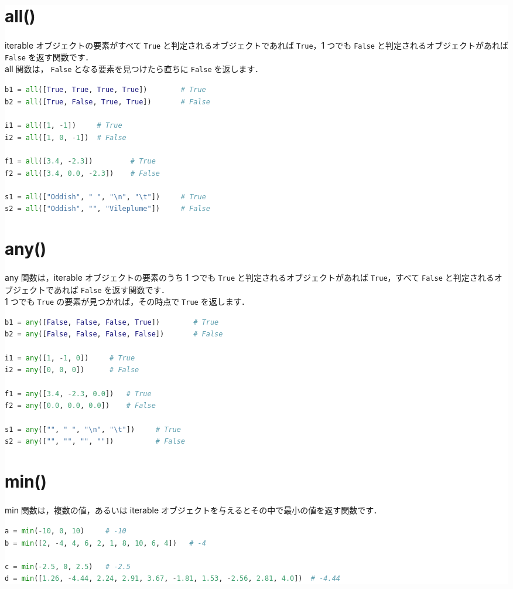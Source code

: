 
# all()

iterable オブジェクトの要素がすべて `True` と判定されるオブジェクトであれば `True`，1 つでも `False` と判定されるオブジェクトがあれば `False` を返す関数です．  
all 関数は， `False` となる要素を見つけたら直ちに `False` を返します．  


```python
b1 = all([True, True, True, True])        # True
b2 = all([True, False, True, True])       # False

i1 = all([1, -1])     # True
i2 = all([1, 0, -1])  # False

f1 = all([3.4, -2.3])         # True
f2 = all([3.4, 0.0, -2.3])    # False

s1 = all(["Oddish", " ", "\n", "\t"])     # True
s2 = all(["Oddish", "", "Vileplume"])     # False
```


# any()

any 関数は，iterable オブジェクトの要素のうち 1 つでも `True` と判定されるオブジェクトがあれば `True`，すべて `False` と判定されるオブジェクトであれば `False` を返す関数です．  
1 つでも `True` の要素が見つかれば，その時点で `True` を返します．  

```python
b1 = any([False, False, False, True])        # True
b2 = any([False, False, False, False])       # False

i1 = any([1, -1, 0])     # True
i2 = any([0, 0, 0])      # False

f1 = any([3.4, -2.3, 0.0])   # True
f2 = any([0.0, 0.0, 0.0])    # False

s1 = any(["", " ", "\n", "\t"])     # True
s2 = any(["", "", "", ""])          # False
```


# min()

min 関数は，複数の値，あるいは iterable オブジェクトを与えるとその中で最小の値を返す関数です．  

```python
a = min(-10, 0, 10)     # -10
b = min([2, -4, 4, 6, 2, 1, 8, 10, 6, 4])   # -4

c = min(-2.5, 0, 2.5)   # -2.5
d = min([1.26, -4.44, 2.24, 2.91, 3.67, -1.81, 1.53, -2.56, 2.81, 4.0])  # -4.44
```

